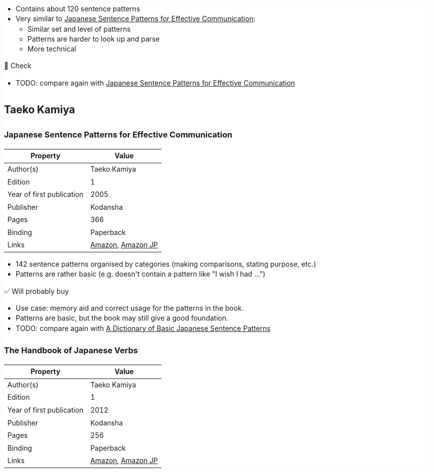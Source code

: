- Contains about 120 sentence patterns
- Very similar to [Japanese Sentence Patterns for Effective Communication](#japanese-sentence-patterns-for-effective-communication):
  - Similar set and level of patterns
  - Patterns are harder to look up and parse
  - More technical

🔄 Check

- TODO: compare again with [Japanese Sentence Patterns for Effective Communication](#japanese-sentence-patterns-for-effective-communication)

## Taeko Kamiya

### Japanese Sentence Patterns for Effective Communication

| Property                  | Value                                                                      |
|---------------------------|----------------------------------------------------------------------------|
| Author(s)                 | Taeko Kamiya                                                               |
| Edition                   | 1                                                                          |
| Year of first publication | 2005                                                                       |
| Publisher                 | Kodansha                                                                   |
| Pages                     | 366                                                                        |
| Binding                   | Paperback                                                                  |
| Links                     | [Amazon](https://a.co/d/7qvLk0a), [Amazon JP](https://amzn.asia/d/ikxWXT6) |

- 142 sentence patterns organised by categories (making comparisons, stating purpose, etc.)
- Patterns are rather basic (e.g. doesn't contain a pattern like "I wish I had ...")

✅ Will probably buy

- Use case: memory aid and correct usage for the patterns in the book.
- Patterns are basic, but the book may still give a good foundation.
- TODO: compare again with [A Dictionary of Basic Japanese Sentence Patterns](#a-dictionary-of-basic-japanese-sentence-patterns)

### The Handbook of Japanese Verbs

| Property                  | Value                                                                      |
|---------------------------|----------------------------------------------------------------------------|
| Author(s)                 | Taeko Kamiya                                                               |
| Edition                   | 1                                                                          |
| Year of first publication | 2012                                                                       |
| Publisher                 | Kodansha                                                                   |
| Pages                     | 256                                                                        |
| Binding                   | Paperback                                                                  |
| Links                     | [Amazon](https://a.co/d/2RNMO9q), [Amazon JP](https://amzn.asia/d/iqz9PG5) |
